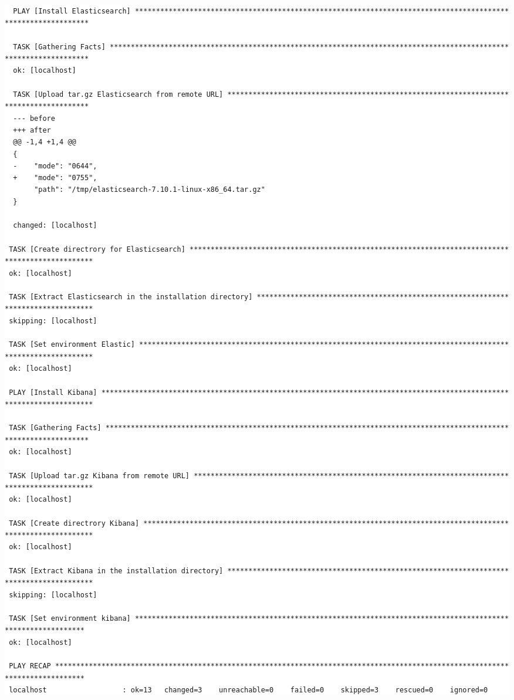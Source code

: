       PLAY [Install Elasticsearch] *************************************************************************************************************

      TASK [Gathering Facts] *******************************************************************************************************************
      ok: [localhost]

      TASK [Upload tar.gz Elasticsearch from remote URL] ***************************************************************************************
      --- before
      +++ after
      @@ -1,4 +1,4 @@
      {
      -    "mode": "0644",
      +    "mode": "0755",
           "path": "/tmp/elasticsearch-7.10.1-linux-x86_64.tar.gz"
      }

      changed: [localhost]

     TASK [Create directrory for Elasticsearch] *************************************************************************************************
     ok: [localhost]

     TASK [Extract Elasticsearch in the installation directory] *********************************************************************************
     skipping: [localhost]

     TASK [Set environment Elastic] *************************************************************************************************************
     ok: [localhost]

     PLAY [Install Kibana] **********************************************************************************************************************

     TASK [Gathering Facts] ********************************************************************************************************************
     ok: [localhost]

     TASK [Upload tar.gz Kibana from remote URL] ************************************************************************************************
     ok: [localhost]

     TASK [Create directrory Kibana] ************************************************************************************************************
     ok: [localhost]

     TASK [Extract Kibana in the installation directory] ****************************************************************************************
     skipping: [localhost]

     TASK [Set environment kibana] ************************************************************************************************************
     ok: [localhost]

     PLAY RECAP *******************************************************************************************************************************
     localhost                  : ok=13   changed=3    unreachable=0    failed=0    skipped=3    rescued=0    ignored=0
